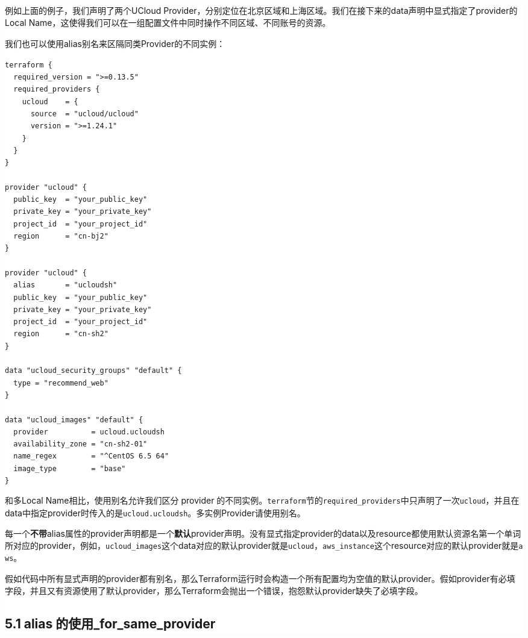 例如上面的例子，我们声明了两个UCloud Provider，分别定位在北京区域和上海区域。我们在接下来的data声明中显式指定了provider的Local Name，这使得我们可以在一组配置文件中同时操作不同区域、不同账号的资源。

我们也可以使用alias别名来区隔同类Provider的不同实例：

```
terraform {
  required_version = ">=0.13.5"
  required_providers {
    ucloud    = {
      source  = "ucloud/ucloud"
      version = ">=1.24.1"
    }
  }
}

provider "ucloud" {
  public_key  = "your_public_key"
  private_key = "your_private_key"
  project_id  = "your_project_id"
  region      = "cn-bj2"
}

provider "ucloud" {
  alias       = "ucloudsh"
  public_key  = "your_public_key"
  private_key = "your_private_key"
  project_id  = "your_project_id"
  region      = "cn-sh2"
}

data "ucloud_security_groups" "default" {
  type = "recommend_web"
}

data "ucloud_images" "default" {
  provider          = ucloud.ucloudsh
  availability_zone = "cn-sh2-01"
  name_regex        = "^CentOS 6.5 64"
  image_type        = "base"
}
```

和多Local Name相比，使用别名允许我们区分 provider 的不同实例。`terraform`节的`required_providers`中只声明了一次`ucloud`，并且在data中指定provider时传入的是`ucloud.ucloudsh`。多实例Provider请使用别名。

每一个**不带**alias属性的provider声明都是一个**默认**provider声明。没有显式指定provider的data以及resource都使用默认资源名第一个单词所对应的provider，例如，`ucloud_images`这个data对应的默认provider就是`ucloud`，`aws_instance`这个resource对应的默认provider就是`aws`。

假如代码中所有显式声明的provider都有别名，那么Terraform运行时会构造一个所有配置均为空值的默认provider。假如provider有必填字段，并且又有资源使用了默认provider，那么Terraform会抛出一个错误，抱怨默认provider缺失了必填字段。



## 5.1 alias 的使用_for_same_provider 
